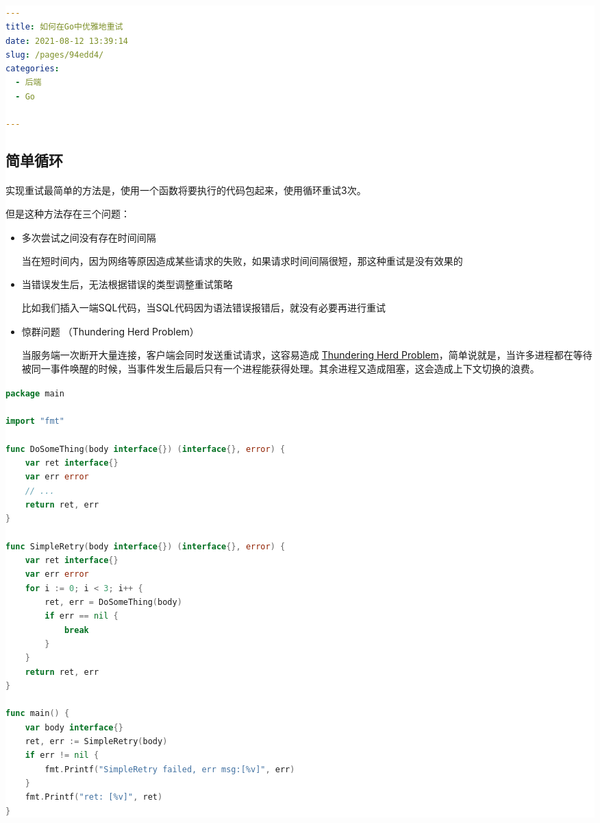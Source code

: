 ```yaml
---
title: 如何在Go中优雅地重试
date: 2021-08-12 13:39:14
slug: /pages/94edd4/
categories: 
  - 后端
  - Go

---
```


## 简单循环

实现重试最简单的方法是，使用一个函数将要执行的代码包起来，使用循环重试3次。

但是这种方法存在三个问题：

- 多次尝试之间没有存在时间间隔

  当在短时间内，因为网络等原因造成某些请求的失败，如果请求时间间隔很短，那这种重试是没有效果的

- 当错误发生后，无法根据错误的类型调整重试策略

  比如我们插入一端SQL代码，当SQL代码因为语法错误报错后，就没有必要再进行重试

- 惊群问题 （Thundering Herd Problem）

  当服务端一次断开大量连接，客户端会同时发送重试请求，这容易造成 [Thundering Herd Problem](https://en.wikipedia.org/wiki/Thundering_herd_problem)，简单说就是，当许多进程都在等待被同一事件唤醒的时候，当事件发生后最后只有一个进程能获得处理。其余进程又造成阻塞，这会造成上下文切换的浪费。



```go
package main

import "fmt"

func DoSomeThing(body interface{}) (interface{}, error) {
	var ret interface{}
	var err error
	// ...
	return ret, err
}

func SimpleRetry(body interface{}) (interface{}, error) {
	var ret interface{}
	var err error
	for i := 0; i < 3; i++ {
		ret, err = DoSomeThing(body)
		if err == nil {
			break
		}
	}
	return ret, err
}

func main() {
	var body interface{}
	ret, err := SimpleRetry(body)
	if err != nil {
		fmt.Printf("SimpleRetry failed, err msg:[%v]", err)
	}
	fmt.Printf("ret: [%v]", ret)
}
```
